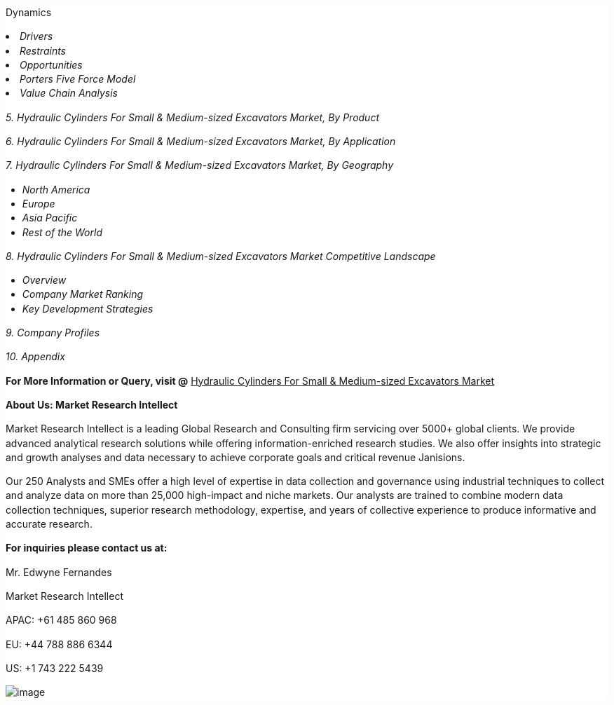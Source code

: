 Dynamics</span></em></li><li><em><span class="">Drivers</span></em></li><li><em><span class="">Restraints</span></em></li><li><em><span class="">Opportunities</span></em></li><li><em><span class="">Porters Five Force Model</span></em></li><li><em><span class="">Value Chain Analysis</span></em></li></ul><p><em><span class="font-[700]">5. Hydraulic Cylinders For Small & Medium-sized Excavators Market, By Product</span></em></p><p><em><span class="font-[700]">6. Hydraulic Cylinders For Small & Medium-sized Excavators Market, By Application</span></em></p><p><em><span class="font-[700]">7. Hydraulic Cylinders For Small & Medium-sized Excavators Market, By Geography</span></em></p><ul><li><em><span class="">North America</span></em></li><li><em><span class="">Europe</span></em></li><li><em><span class="">Asia Pacific</span></em></li><li><em><span class="">Rest of the World</span></em></li></ul><p><em><span class="font-[700]">8. Hydraulic Cylinders For Small & Medium-sized Excavators Market Competitive Landscape</span></em></p><ul><li><em><span class="">Overview</span></em></li><li><em><span class="">Company Market Ranking</span></em></li><li><em><span class="">Key Development Strategies</span></em></li></ul><p><em><span class="font-[700]">9. Company Profiles</span></em></p><p><em><span class="font-[700]">10. Appendix</span></em></p><p><span class="font-[700]"><strong>For More Information or Query, visit&nbsp;@</strong>&nbsp;</span><span class="font-[700]"><a href="https://www.marketresearchintellect.com/product/hydraulic-cylinders-for-small-medium-sized-excavators-market/?utm_source=Linkedin&utm_medium=808" target="_blank" data-tracking-control-name="article-ssr-frontend-pulse_little-text-block" data-tracking-will-navigate="" data-test-link="">Hydraulic Cylinders For Small & Medium-sized Excavators Market</a></span></p><p><strong><span class="font-[700]">About Us: Market Research Intellect</span></strong></p><p><span class="">Market Research Intellect is a leading Global Research and Consulting firm servicing over 5000+ global clients. We provide advanced analytical research solutions while offering information-enriched research studies.&nbsp;</span>We also offer insights into strategic and growth analyses and data necessary to achieve corporate goals and critical revenue Janisions.</p><p><span class="">Our 250 Analysts and SMEs offer a high level of expertise in data collection and governance using industrial techniques to collect and analyze data on more than 25,000 high-impact and niche markets. Our analysts are trained to combine modern data collection techniques, superior research methodology, expertise, and years of collective experience to produce informative and accurate research.</span></p><p><strong>For inquiries please contact us at:</strong></p><p>Mr. Edwyne Fernandes</p><p>Market Research Intellect</p><p>APAC: +61 485 860 968</p><p>EU: +44 788 886 6344</p><p>US: +1 743 222 5439</p>
![image](https://github.com/user-attachments/assets/679c73b6-6cbc-4984-8353-5d008c130015)
